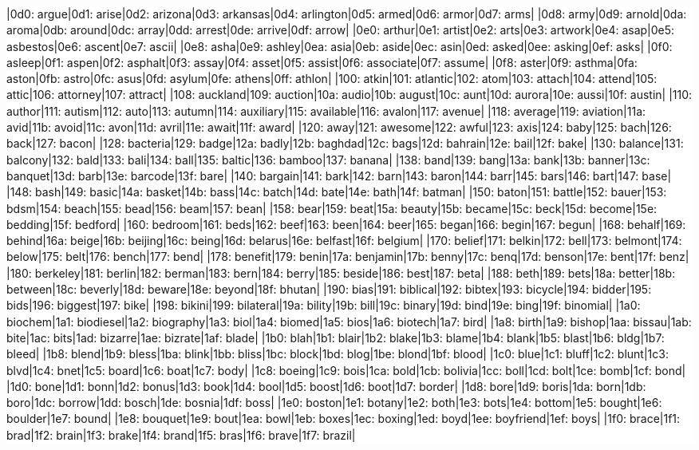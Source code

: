 |0d0: argue|0d1: arise|0d2: arizona|0d3: arkansas|0d4: arlington|0d5: armed|0d6: armor|0d7: arms|
|0d8: army|0d9: arnold|0da: aroma|0db: around|0dc: array|0dd: arrest|0de: arrive|0df: arrow|
|0e0: arthur|0e1: artist|0e2: arts|0e3: artwork|0e4: asap|0e5: asbestos|0e6: ascent|0e7: ascii|
|0e8: asha|0e9: ashley|0ea: asia|0eb: aside|0ec: asin|0ed: asked|0ee: asking|0ef: asks|
|0f0: asleep|0f1: aspen|0f2: asphalt|0f3: assay|0f4: asset|0f5: assist|0f6: associate|0f7: assume|
|0f8: aster|0f9: asthma|0fa: aston|0fb: astro|0fc: asus|0fd: asylum|0fe: athens|0ff: athlon|
|100: atkin|101: atlantic|102: atom|103: attach|104: attend|105: attic|106: attorney|107: attract|
|108: auckland|109: auction|10a: audio|10b: august|10c: aunt|10d: aurora|10e: aussi|10f: austin|
|110: author|111: autism|112: auto|113: autumn|114: auxiliary|115: available|116: avalon|117: avenue|
|118: average|119: aviation|11a: avid|11b: avoid|11c: avon|11d: avril|11e: await|11f: award|
|120: away|121: awesome|122: awful|123: axis|124: baby|125: bach|126: back|127: bacon|
|128: bacteria|129: badge|12a: badly|12b: baghdad|12c: bags|12d: bahrain|12e: bail|12f: bake|
|130: balance|131: balcony|132: bald|133: bali|134: ball|135: baltic|136: bamboo|137: banana|
|138: band|139: bang|13a: bank|13b: banner|13c: banquet|13d: barb|13e: barcode|13f: bare|
|140: bargain|141: bark|142: barn|143: baron|144: barr|145: bars|146: bart|147: base|
|148: bash|149: basic|14a: basket|14b: bass|14c: batch|14d: bate|14e: bath|14f: batman|
|150: baton|151: battle|152: bauer|153: bdsm|154: beach|155: bead|156: beam|157: bean|
|158: bear|159: beat|15a: beauty|15b: became|15c: beck|15d: become|15e: bedding|15f: bedford|
|160: bedroom|161: beds|162: beef|163: been|164: beer|165: began|166: begin|167: begun|
|168: behalf|169: behind|16a: beige|16b: beijing|16c: being|16d: belarus|16e: belfast|16f: belgium|
|170: belief|171: belkin|172: bell|173: belmont|174: below|175: belt|176: bench|177: bend|
|178: benefit|179: benin|17a: benjamin|17b: benny|17c: benq|17d: benson|17e: bent|17f: benz|
|180: berkeley|181: berlin|182: berman|183: bern|184: berry|185: beside|186: best|187: beta|
|188: beth|189: bets|18a: better|18b: between|18c: beverly|18d: beware|18e: beyond|18f: bhutan|
|190: bias|191: biblical|192: bibtex|193: bicycle|194: bidder|195: bids|196: biggest|197: bike|
|198: bikini|199: bilateral|19a: bility|19b: bill|19c: binary|19d: bind|19e: bing|19f: binomial|
|1a0: biochem|1a1: biodiesel|1a2: biography|1a3: biol|1a4: biomed|1a5: bios|1a6: biotech|1a7: bird|
|1a8: birth|1a9: bishop|1aa: bissau|1ab: bite|1ac: bits|1ad: bizarre|1ae: bizrate|1af: blade|
|1b0: blah|1b1: blair|1b2: blake|1b3: blame|1b4: blank|1b5: blast|1b6: bldg|1b7: bleed|
|1b8: blend|1b9: bless|1ba: blink|1bb: bliss|1bc: block|1bd: blog|1be: blond|1bf: blood|
|1c0: blue|1c1: bluff|1c2: blunt|1c3: blvd|1c4: bnet|1c5: board|1c6: boat|1c7: body|
|1c8: boeing|1c9: bois|1ca: bold|1cb: bolivia|1cc: boll|1cd: bolt|1ce: bomb|1cf: bond|
|1d0: bone|1d1: bonn|1d2: bonus|1d3: book|1d4: bool|1d5: boost|1d6: boot|1d7: border|
|1d8: bore|1d9: boris|1da: born|1db: boro|1dc: borrow|1dd: bosch|1de: bosnia|1df: boss|
|1e0: boston|1e1: botany|1e2: both|1e3: bots|1e4: bottom|1e5: bought|1e6: boulder|1e7: bound|
|1e8: bouquet|1e9: bout|1ea: bowl|1eb: boxes|1ec: boxing|1ed: boyd|1ee: boyfriend|1ef: boys|
|1f0: brace|1f1: brad|1f2: brain|1f3: brake|1f4: brand|1f5: bras|1f6: brave|1f7: brazil|